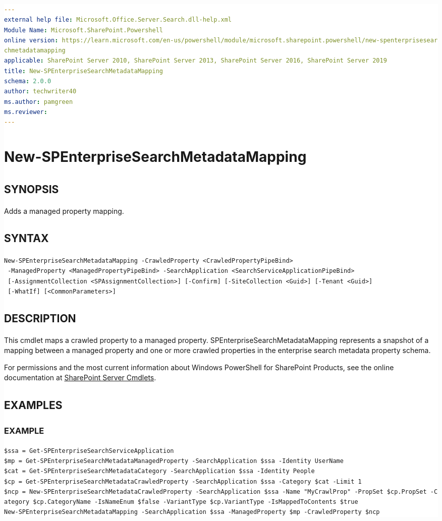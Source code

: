 ```yaml
---
external help file: Microsoft.Office.Server.Search.dll-help.xml
Module Name: Microsoft.SharePoint.Powershell
online version: https://learn.microsoft.com/en-us/powershell/module/microsoft.sharepoint.powershell/new-spenterprisesearchmetadatamapping
applicable: SharePoint Server 2010, SharePoint Server 2013, SharePoint Server 2016, SharePoint Server 2019
title: New-SPEnterpriseSearchMetadataMapping
schema: 2.0.0
author: techwriter40
ms.author: pamgreen
ms.reviewer:
---
```


# New-SPEnterpriseSearchMetadataMapping

## SYNOPSIS
Adds a managed property mapping.

## SYNTAX

```
New-SPEnterpriseSearchMetadataMapping -CrawledProperty <CrawledPropertyPipeBind>
 -ManagedProperty <ManagedPropertyPipeBind> -SearchApplication <SearchServiceApplicationPipeBind>
 [-AssignmentCollection <SPAssignmentCollection>] [-Confirm] [-SiteCollection <Guid>] [-Tenant <Guid>]
 [-WhatIf] [<CommonParameters>]
```

## DESCRIPTION
This cmdlet maps a crawled property to a managed property.
SPEnterpriseSearchMetadataMapping represents a snapshot of a mapping between a managed property and one or more crawled properties in the enterprise search metadata property schema.

For permissions and the most current information about Windows PowerShell for SharePoint Products, see the online documentation at [SharePoint Server Cmdlets](https://learn.microsoft.com/powershell/sharepoint/sharepoint-server/sharepoint-server-cmdlets).

## EXAMPLES

### EXAMPLE
```
$ssa = Get-SPEnterpriseSearchServiceApplication
$mp = Get-SPEnterpriseSearchMetadataManagedProperty -SearchApplication $ssa -Identity UserName
$cat = Get-SPEnterpriseSearchMetadataCategory -SearchApplication $ssa -Identity People
$cp = Get-SPEnterpriseSearchMetadataCrawledProperty -SearchApplication $ssa -Category $cat -Limit 1
$ncp = New-SPEnterpriseSearchMetadataCrawledProperty -SearchApplication $ssa -Name "MyCrawlProp" -PropSet $cp.PropSet -Category $cp.CategoryName -IsNameEnum $false -VariantType $cp.VariantType -IsMappedToContents $true
New-SPEnterpriseSearchMetadataMapping -SearchApplication $ssa -ManagedProperty $mp -CrawledProperty $ncp
```
